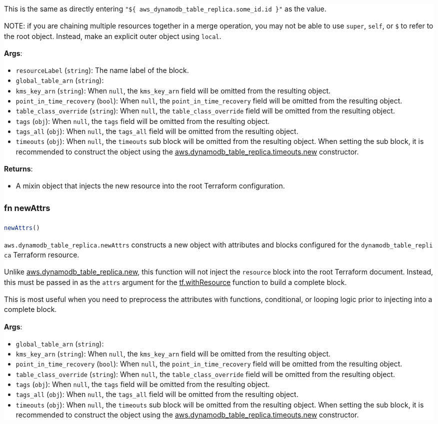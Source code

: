 This is the same as directly entering `"${ aws_dynamodb_table_replica.some_id.id }"` as the value.

NOTE: if you are chaining multiple resources together in a merge operation, you may not be able to use `super`, `self`,
or `$` to refer to the root object. Instead, make an explicit outer object using `local`.

**Args**:
  - `resourceLabel` (`string`): The name label of the block.
  - `global_table_arn` (`string`): 
  - `kms_key_arn` (`string`):  When `null`, the `kms_key_arn` field will be omitted from the resulting object.
  - `point_in_time_recovery` (`bool`):  When `null`, the `point_in_time_recovery` field will be omitted from the resulting object.
  - `table_class_override` (`string`):  When `null`, the `table_class_override` field will be omitted from the resulting object.
  - `tags` (`obj`):  When `null`, the `tags` field will be omitted from the resulting object.
  - `tags_all` (`obj`):  When `null`, the `tags_all` field will be omitted from the resulting object.
  - `timeouts` (`obj`):  When `null`, the `timeouts` sub block will be omitted from the resulting object. When setting the sub block, it is recommended to construct the object using the [aws.dynamodb_table_replica.timeouts.new](#fn-dynamodbtablereplicatimeoutsnew) constructor.

**Returns**:
- A mixin object that injects the new resource into the root Terraform configuration.


### fn newAttrs

```ts
newAttrs()
```


`aws.dynamodb_table_replica.newAttrs` constructs a new object with attributes and blocks configured for the `dynamodb_table_replica`
Terraform resource.

Unlike [aws.dynamodb_table_replica.new](#fn-dynamodbtablereplicanew), this function will not inject the `resource`
block into the root Terraform document. Instead, this must be passed in as the `attrs` argument for the
[tf.withResource](https://github.com/tf-libsonnet/core/tree/main/docs#fn-withresource) function to build a complete block.

This is most useful when you need to preprocess the attributes with functions, conditional, or looping logic prior to
injecting into a complete block.

**Args**:
  - `global_table_arn` (`string`): 
  - `kms_key_arn` (`string`):  When `null`, the `kms_key_arn` field will be omitted from the resulting object.
  - `point_in_time_recovery` (`bool`):  When `null`, the `point_in_time_recovery` field will be omitted from the resulting object.
  - `table_class_override` (`string`):  When `null`, the `table_class_override` field will be omitted from the resulting object.
  - `tags` (`obj`):  When `null`, the `tags` field will be omitted from the resulting object.
  - `tags_all` (`obj`):  When `null`, the `tags_all` field will be omitted from the resulting object.
  - `timeouts` (`obj`):  When `null`, the `timeouts` sub block will be omitted from the resulting object. When setting the sub block, it is recommended to construct the object using the [aws.dynamodb_table_replica.timeouts.new](#fn-dynamodbtablereplicatimeoutsnew) constructor.
